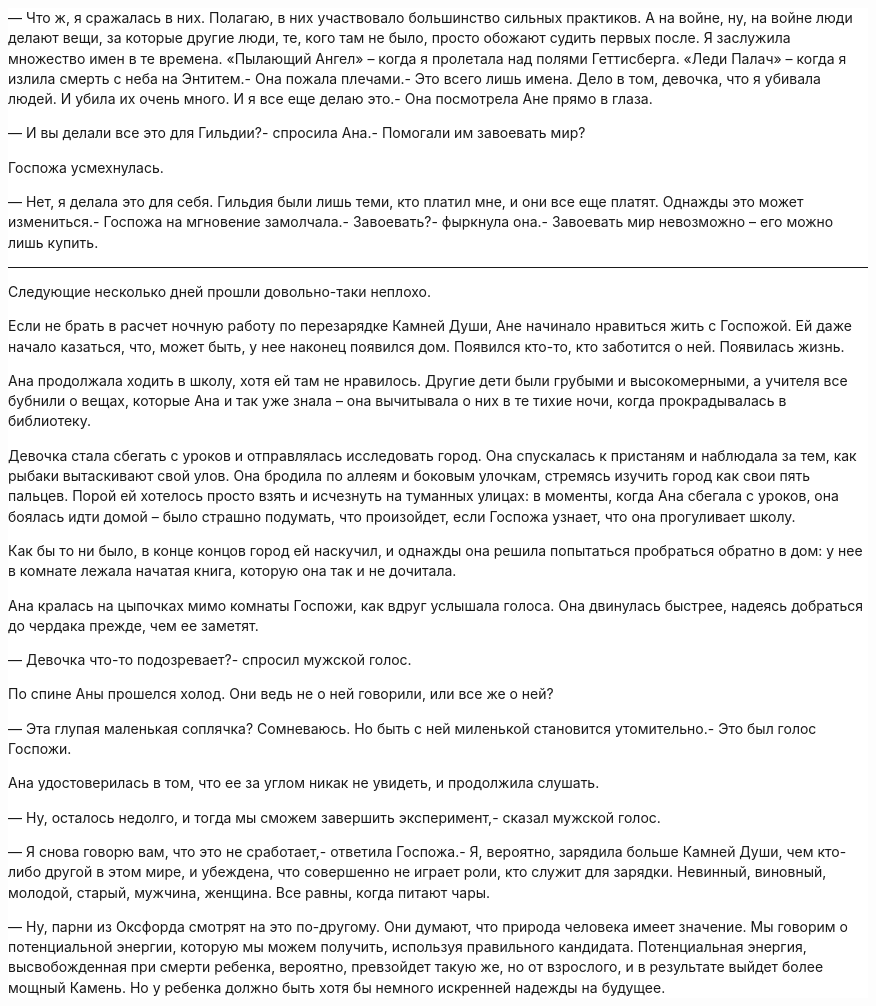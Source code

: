 — Что ж, я сражалась в них. Полагаю, в них участвовало большинство сильных практиков. А на войне, ну, на войне люди делают вещи, за которые другие люди, те, кого там не было, просто обожают судить первых после. Я заслужила множество имен в те времена. «Пылающий Ангел» – когда я пролетала над полями Геттисберга. «Леди Палач» – когда я излила смерть с неба на Энтитем.- Она пожала плечами.- Это всего лишь имена. Дело в том, девочка, что я убивала людей. И убила их очень много. И я все еще делаю это.- Она посмотрела Ане прямо в глаза.

— И вы делали все это для Гильдии?- спросила Ана.- Помогали им завоевать мир?

Госпожа усмехнулась.

— Нет, я делала это для себя. Гильдия были лишь теми, кто платил мне, и они все еще платят. Однажды это может измениться.- Госпожа на мгновение замолчала.- Завоевать?- фыркнула она.- Завоевать мир невозможно – его можно лишь купить.

----

Следующие несколько дней прошли довольно-таки неплохо.

Если не брать в расчет ночную работу по перезарядке Камней Души, Ане начинало нравиться жить с Госпожой. Ей даже начало казаться, что, может быть, у нее наконец появился дом. Появился кто-то, кто заботится о ней. Появилась жизнь.

Ана продолжала ходить в школу, хотя ей там не нравилось. Другие дети были грубыми и высокомерными, а учителя все бубнили о вещах, которые Ана и так уже знала – она вычитывала о них в те тихие ночи, когда прокрадывалась в библиотеку.

Девочка стала сбегать с уроков и отправлялась исследовать город. Она спускалась к пристаням и наблюдала за тем, как рыбаки вытаскивают свой улов. Она бродила по аллеям и боковым улочкам, стремясь изучить город как свои пять пальцев. Порой ей хотелось просто взять и исчезнуть на туманных улицах: в моменты, когда Ана сбегала с уроков, она боялась идти домой – было страшно подумать, что произойдет, если Госпожа узнает, что она прогуливает школу.

Как бы то ни было, в конце концов город ей наскучил, и однажды она решила попытаться пробраться обратно в дом: у нее в комнате лежала начатая книга, которую она так и не дочитала.

Ана кралась на цыпочках мимо комнаты Госпожи, как вдруг услышала голоса. Она двинулась быстрее, надеясь добраться до чердака прежде, чем ее заметят.

— Девочка что-то подозревает?- спросил мужской голос.

По спине Аны прошелся холод. Они ведь не о ней говорили, или все же о ней?

— Эта глупая маленькая соплячка? Сомневаюсь. Но быть с ней миленькой становится утомительно.- Это был голос Госпожи.

Ана удостоверилась в том, что ее за углом никак не увидеть, и продолжила слушать.

— Ну, осталось недолго, и тогда мы сможем завершить эксперимент,- сказал мужской голос.

— Я снова говорю вам, что это не сработает,- ответила Госпожа.- Я, вероятно, зарядила больше Камней Души, чем кто-либо другой в этом мире, и убеждена, что совершенно не играет роли, кто служит для зарядки. Невинный, виновный, молодой, старый, мужчина, женщина. Все равны, когда питают чары.

— Ну, парни из Оксфорда смотрят на это по-другому. Они думают, что природа человека имеет значение. Мы говорим о потенциальной энергии, которую мы можем получить, используя правильного кандидата. Потенциальная энергия, высвобожденная при смерти ребенка, вероятно, превзойдет такую же, но от взрослого, и в результате выйдет более мощный Камень. Но у ребенка должно быть хотя бы немного искренней надежды на будущее.
